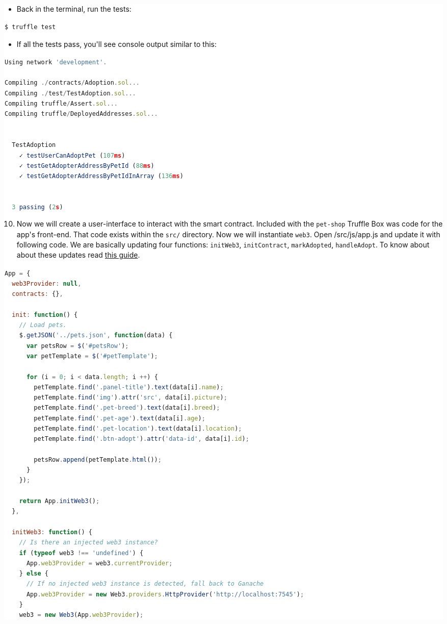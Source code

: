 - Back in the terminal, run the tests:
```sh
$ truffle test
```
- If all the tests pass, you'll see console output similar to this:
```js
Using network 'development'.

Compiling ./contracts/Adoption.sol...
Compiling ./test/TestAdoption.sol...
Compiling truffle/Assert.sol...
Compiling truffle/DeployedAddresses.sol...


  TestAdoption
    ✓ testUserCanAdoptPet (107ms)
    ✓ testGetAdopterAddressByPetId (88ms)
    ✓ testGetAdopterAddressByPetIdInArray (136ms)


  3 passing (2s)
```

10. Now we will create a user-interface to interact with the smart contract. Included with the `pet-shop` Truffle Box was code for the app's front-end. That code exists within the `src/` directory. Now we will instantiate `web3`. Open /src/js/app.js and update it with following code. We are basically updating four functions: `initWeb3`, `initContract`, `markAdopted`, `handleAdopt`. To know about about these updates read [this guide](http://truffleframework.com/tutorials/pet-shop#creating-a-user-interface-to-interact-with-the-smart-contract).

```js
App = {
  web3Provider: null,
  contracts: {},

  init: function() {
    // Load pets.
    $.getJSON('../pets.json', function(data) {
      var petsRow = $('#petsRow');
      var petTemplate = $('#petTemplate');

      for (i = 0; i < data.length; i ++) {
        petTemplate.find('.panel-title').text(data[i].name);
        petTemplate.find('img').attr('src', data[i].picture);
        petTemplate.find('.pet-breed').text(data[i].breed);
        petTemplate.find('.pet-age').text(data[i].age);
        petTemplate.find('.pet-location').text(data[i].location);
        petTemplate.find('.btn-adopt').attr('data-id', data[i].id);

        petsRow.append(petTemplate.html());
      }
    });

    return App.initWeb3();
  },

  initWeb3: function() {
    // Is there an injected web3 instance?
    if (typeof web3 !== 'undefined') {
      App.web3Provider = web3.currentProvider;
    } else {
      // If no injected web3 instance is detected, fall back to Ganache
      App.web3Provider = new Web3.providers.HttpProvider('http://localhost:7545');
    }
    web3 = new Web3(App.web3Provider);
```